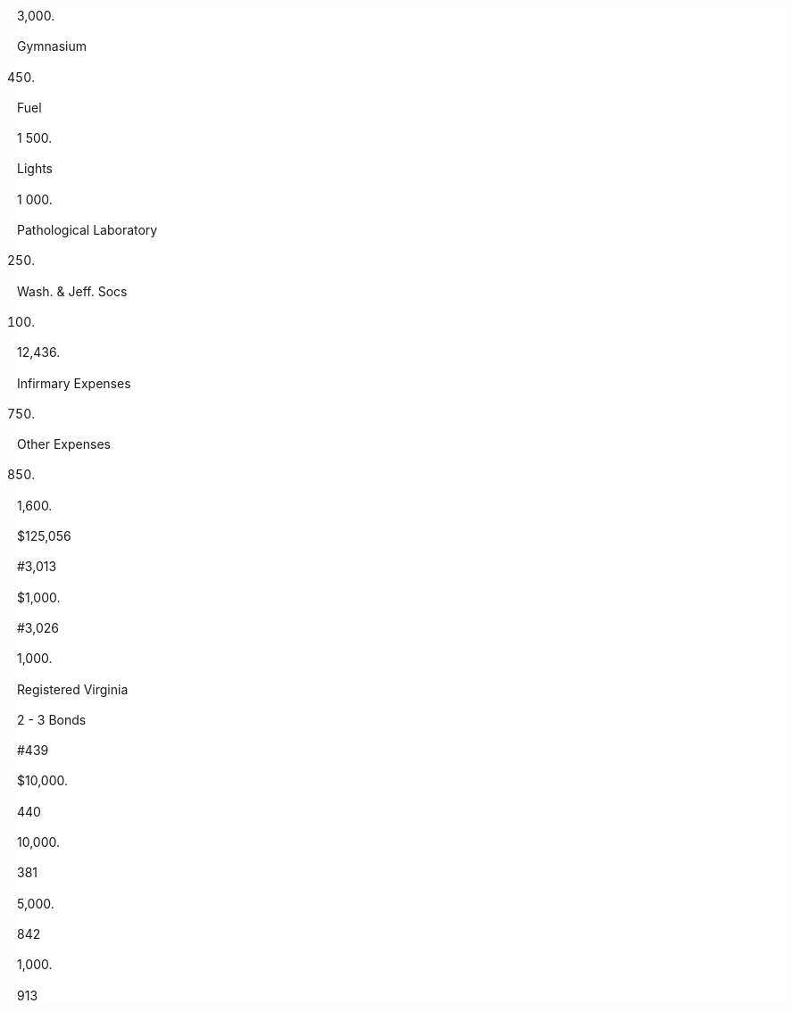 3,000.

Gymnasium

450.

Fuel

1 500.

Lights

1 000.

Pathological Laboratory

250.

Wash. & Jeff. Socs

100.

12,436.

Infirmary Expenses

750.

Other Expenses

850.

1,600.

$125,056

#3,013

$1,000.

#3,026

1,000.

Registered Virginia

2 - 3 Bonds

#439

$10,000.

440

10,000.

381

5,000.

842

1,000.

913
